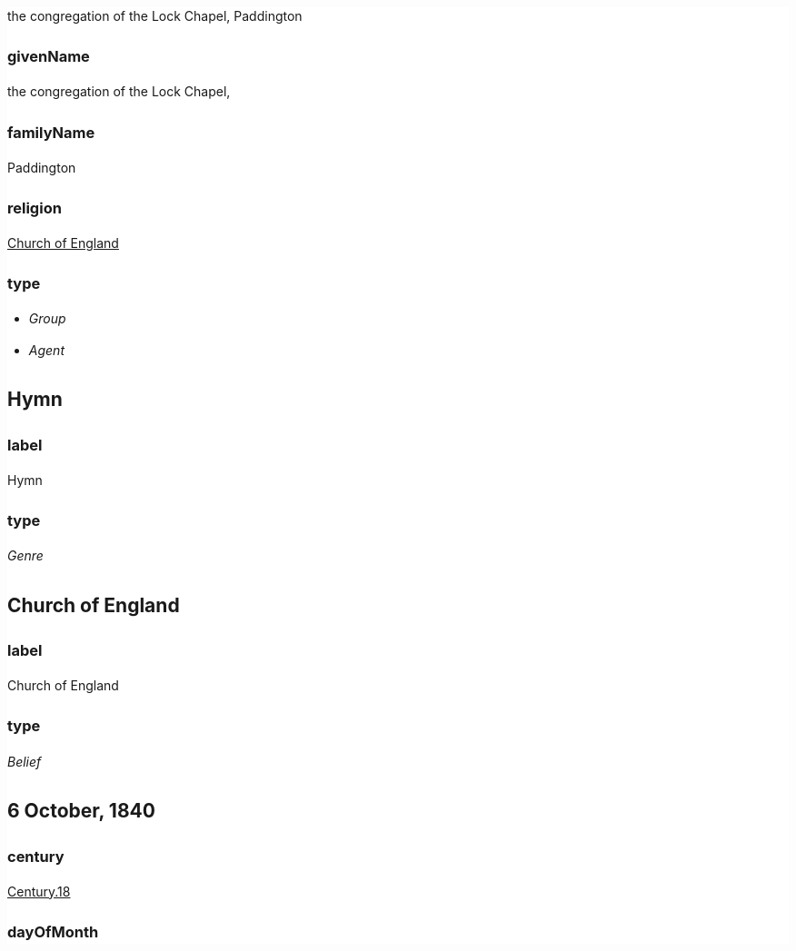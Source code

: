 
the congregation of the Lock Chapel, Paddington

### givenName


the congregation of the Lock Chapel,

### familyName


Paddington

### religion


[Church of England](#Church-of-England)

### type

 - *Group*

 - *Agent*

## Hymn

### label


Hymn

### type


*Genre*

## Church of England

### label


Church of England

### type


*Belief*

## 6 October, 1840

### century


[Century.18](#Century.18)

### dayOfMonth
